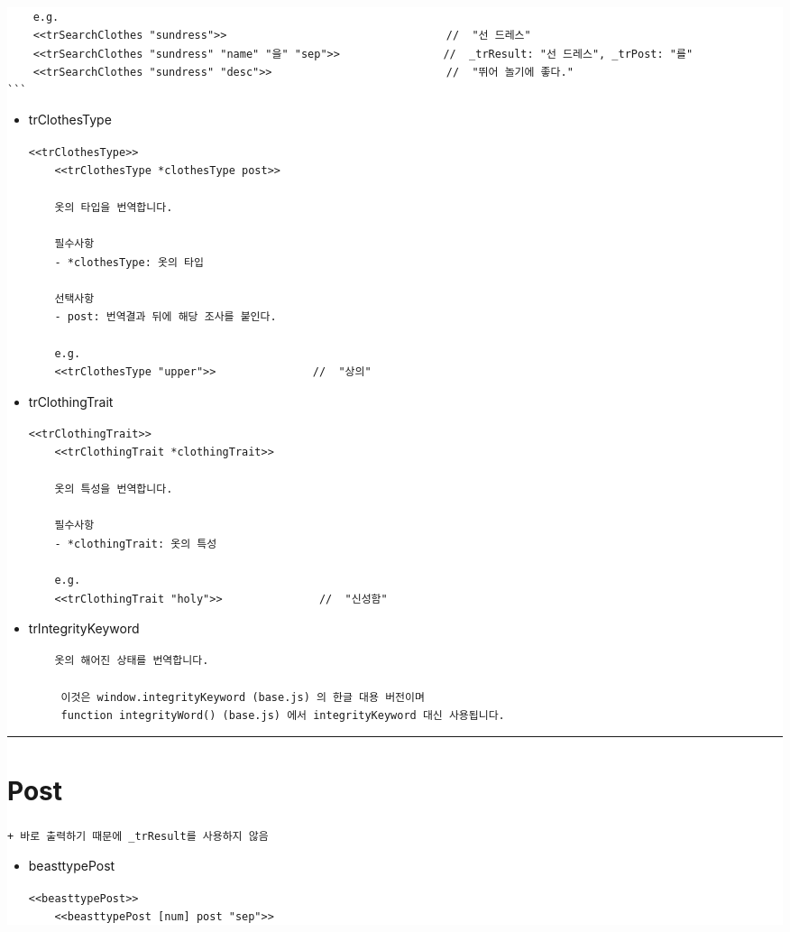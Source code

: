         e.g.
        <<trSearchClothes "sundress">>                                  //  "선 드레스"
        <<trSearchClothes "sundress" "name" "을" "sep">>                //  _trResult: "선 드레스", _trPost: "를"
        <<trSearchClothes "sundress" "desc">>                           //  "뛰어 놀기에 좋다."
    ```


* trClothesType
    ```
    <<trClothesType>>
        <<trClothesType *clothesType post>>

        옷의 타입을 번역합니다.

        필수사항
        - *clothesType: 옷의 타입
        
        선택사항
        - post: 번역결과 뒤에 해당 조사를 붙인다.

        e.g.
        <<trClothesType "upper">>               //  "상의"
    ```

* trClothingTrait
    ```
    <<trClothingTrait>>
        <<trClothingTrait *clothingTrait>>

        옷의 특성을 번역합니다.

        필수사항
        - *clothingTrait: 옷의 특성

        e.g.
        <<trClothingTrait "holy">>               //  "신성함"
    ```

* trIntegrityKeyword
    ```
        옷의 해어진 상태를 번역합니다.
		 
		 이것은 window.integrityKeyword (base.js) 의 한글 대용 버전이며
		 function integrityWord() (base.js) 에서 integrityKeyword 대신 사용됩니다.

    ```


-----------------
# Post
    + 바로 출력하기 때문에 _trResult를 사용하지 않음

* beasttypePost
    ```
    <<beasttypePost>>
        <<beasttypePost [num] post "sep">>
